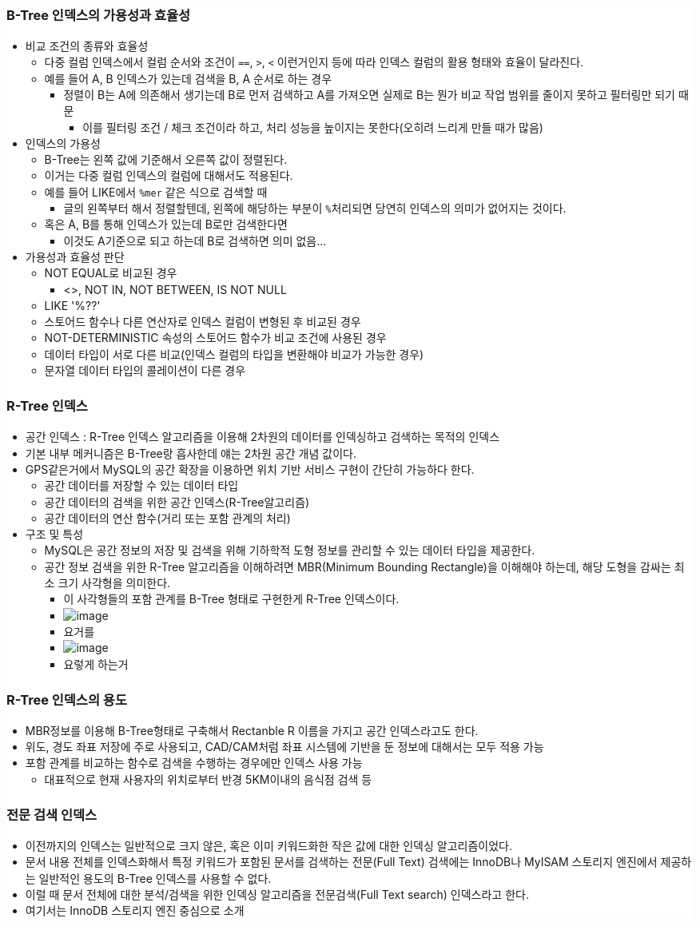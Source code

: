 ### B-Tree 인덱스의 가용성과 효율성

- 비교 조건의 종류와 효율성
    - 다중 컬럼 인덱스에서 컬럼 순서와 조건이 `==`, `>`, `<` 이런거인지 등에 따라 인덱스 컬럼의 활용 형태와 효율이 달라진다.
    - 예를 들어 A, B 인덱스가 있는데 검색을 B, A 순서로 하는 경우
        - 정렬이 B는 A에 의존해서 생기는데 B로 먼저 검색하고 A를 가져오면 실제로 B는 뭔가 비교 작업 범위를 줄이지 못하고 필터링만 되기 때문
            - 이를 필터링 조건 / 체크 조건이라 하고, 처리 성능을 높이지는 못한다(오히려 느리게 만들 때가 많음)
- 인덱스의 가용성
    - B-Tree는 왼쪽 값에 기준해서 오른쪽 값이 정렬된다.
    - 이거는 다중 컬럼 인덱스의 컬럼에 대해서도 적용된다.
    - 예를 들어 LIKE에서 `%mer` 같은 식으로 검색할 때
        - 글의 왼쪽부터 해서 정렬할텐데, 왼쪽에 해당하는 부분이 `%`처리되면 당연히 인덱스의 의미가 없어지는 것이다.
    - 혹은 A, B를 통해 인덱스가 있는데 B로만 검색한다면
        - 이것도 A기준으로 되고 하는데 B로 검색하면 의미 없음...
- 가용성과 효율성 판단
    - NOT EQUAL로 비교된 경우
        - <>, NOT IN, NOT BETWEEN, IS NOT NULL
    - LIKE '%??'
    - 스토어드 함수나 다른 연산자로 인덱스 컬럼이 변형된 후 비교된 경우
    - NOT-DETERMINISTIC 속성의 스토어드 함수가 비교 조건에 사용된 경우
    - 데이터 타입이 서로 다른 비교(인덱스 컬럼의 타입을 변환해야 비교가 가능한 경우)
    - 문자열 데이터 타입의 콜레이션이 다른 경우

### R-Tree 인덱스

- 공간 인덱스 : R-Tree 인덱스 알고리즘을 이용해 2차원의 데이터를 인덱싱하고 검색하는 목적의 인덱스
- 기본 내부 메커니즘은 B-Tree랑 흡사한데 얘는 2차원 공간 개념 값이다.
- GPS같은거에서 MySQL의 공간 확장을 이용하면 위치 기반 서비스 구현이 간단히 가능하다 한다.
    - 공간 데이터를 저장할 수 있는 데이터 타입
    - 공간 데이터의 검색을 위한 공간 인덱스(R-Tree알고리즘)
    - 공간 데이터의 연산 함수(거리 또는 포함 관계의 처리)
- 구조 및 특성
    - MySQL은 공간 정보의 저장 및 검색을 위해 기하학적 도형 정보를 관리할 수 있는 데이터 타입을 제공한다.
    - 공간 정보 검색을 위한 R-Tree 알고리즘을 이해하려면 MBR(Minimum Bounding Rectangle)을 이해해야 하는데, 해당 도형을 감싸는 최소 크기 사각형을 의미한다.
        - 이 사각형들의 포함 관계를 B-Tree 형태로 구현한게 R-Tree 인덱스이다.
        - ![image](https://github.com/RyooChan/TIL/assets/53744363/dbb6d020-439f-4c02-ac48-41859b3430e6)
        - 요거를
        - ![image](https://github.com/RyooChan/TIL/assets/53744363/770da197-e320-467e-a5cb-9f362801c5dd)
        - 요렇게 하는거
        
### R-Tree 인덱스의 용도

- MBR정보를 이용해 B-Tree형태로 구축해서 Rectanble R 이름을 가지고 공간 인덱스라고도 한다.
- 위도, 경도 좌표 저장에 주로 사용되고, CAD/CAM처럼 좌표 시스템에 기반을 둔 정보에 대해서는 모두 적용 가능
- 포함 관계를 비교하는 함수로 검색을 수행하는 경우에만 인덱스 사용 가능
    - 대표적으로 현재 사용자의 위치로부터 반경 5KM이내의 음식점 검색 등

### 전문 검색 인덱스

- 이전까지의 인덱스는 일반적으로 크지 않은, 혹은 이미 키워드화한 작은 값에 대한 인덱싱 알고리즘이었다.
- 문서 내용 전체를 인덱스화해서 특정 키워드가 포함된 문서를 검색하는 전문(Full Text) 검색에는 InnoDB나 MyISAM 스토리지 엔진에서 제공하는 일반적인 용도의 B-Tree 인덱스를 사용할 수 없다.
- 이럴 때 문서 전체에 대한 분석/검색을 위한 인덱싱 알고리즘을 전문검색(Full Text search) 인덱스라고 한다.
- 여기서는 InnoDB 스토리지 엔진 중심으로 소개
